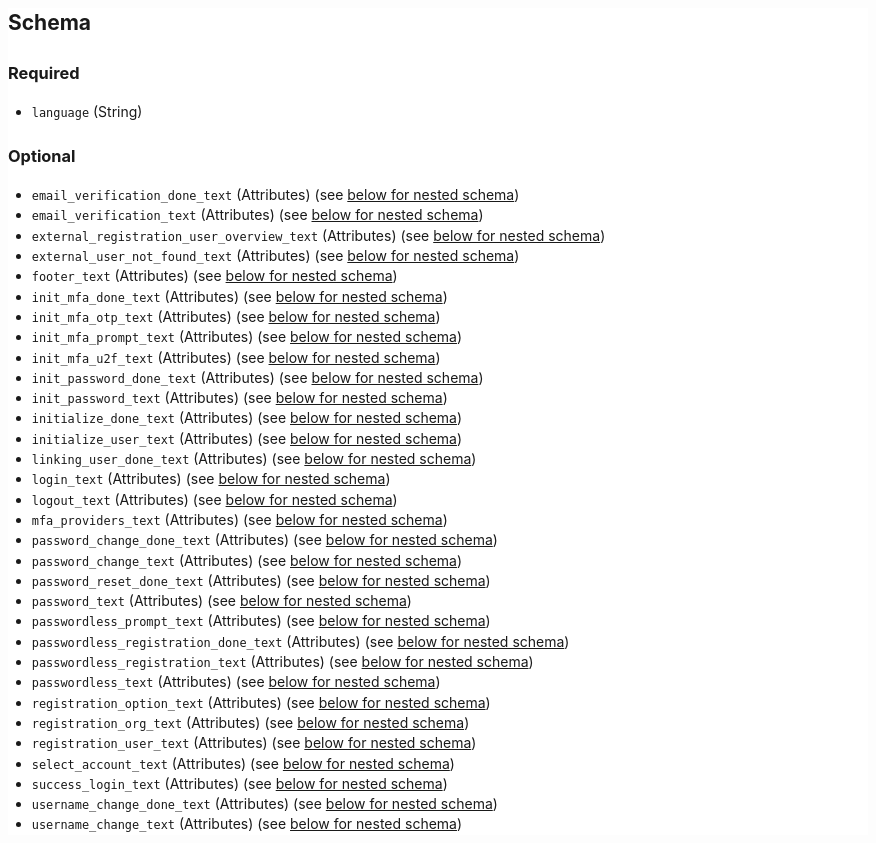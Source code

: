 


## Schema

### Required

- `language` (String)

### Optional

- `email_verification_done_text` (Attributes) (see [below for nested schema](#nestedatt--email_verification_done_text))
- `email_verification_text` (Attributes) (see [below for nested schema](#nestedatt--email_verification_text))
- `external_registration_user_overview_text` (Attributes) (see [below for nested schema](#nestedatt--external_registration_user_overview_text))
- `external_user_not_found_text` (Attributes) (see [below for nested schema](#nestedatt--external_user_not_found_text))
- `footer_text` (Attributes) (see [below for nested schema](#nestedatt--footer_text))
- `init_mfa_done_text` (Attributes) (see [below for nested schema](#nestedatt--init_mfa_done_text))
- `init_mfa_otp_text` (Attributes) (see [below for nested schema](#nestedatt--init_mfa_otp_text))
- `init_mfa_prompt_text` (Attributes) (see [below for nested schema](#nestedatt--init_mfa_prompt_text))
- `init_mfa_u2f_text` (Attributes) (see [below for nested schema](#nestedatt--init_mfa_u2f_text))
- `init_password_done_text` (Attributes) (see [below for nested schema](#nestedatt--init_password_done_text))
- `init_password_text` (Attributes) (see [below for nested schema](#nestedatt--init_password_text))
- `initialize_done_text` (Attributes) (see [below for nested schema](#nestedatt--initialize_done_text))
- `initialize_user_text` (Attributes) (see [below for nested schema](#nestedatt--initialize_user_text))
- `linking_user_done_text` (Attributes) (see [below for nested schema](#nestedatt--linking_user_done_text))
- `login_text` (Attributes) (see [below for nested schema](#nestedatt--login_text))
- `logout_text` (Attributes) (see [below for nested schema](#nestedatt--logout_text))
- `mfa_providers_text` (Attributes) (see [below for nested schema](#nestedatt--mfa_providers_text))
- `password_change_done_text` (Attributes) (see [below for nested schema](#nestedatt--password_change_done_text))
- `password_change_text` (Attributes) (see [below for nested schema](#nestedatt--password_change_text))
- `password_reset_done_text` (Attributes) (see [below for nested schema](#nestedatt--password_reset_done_text))
- `password_text` (Attributes) (see [below for nested schema](#nestedatt--password_text))
- `passwordless_prompt_text` (Attributes) (see [below for nested schema](#nestedatt--passwordless_prompt_text))
- `passwordless_registration_done_text` (Attributes) (see [below for nested schema](#nestedatt--passwordless_registration_done_text))
- `passwordless_registration_text` (Attributes) (see [below for nested schema](#nestedatt--passwordless_registration_text))
- `passwordless_text` (Attributes) (see [below for nested schema](#nestedatt--passwordless_text))
- `registration_option_text` (Attributes) (see [below for nested schema](#nestedatt--registration_option_text))
- `registration_org_text` (Attributes) (see [below for nested schema](#nestedatt--registration_org_text))
- `registration_user_text` (Attributes) (see [below for nested schema](#nestedatt--registration_user_text))
- `select_account_text` (Attributes) (see [below for nested schema](#nestedatt--select_account_text))
- `success_login_text` (Attributes) (see [below for nested schema](#nestedatt--success_login_text))
- `username_change_done_text` (Attributes) (see [below for nested schema](#nestedatt--username_change_done_text))
- `username_change_text` (Attributes) (see [below for nested schema](#nestedatt--username_change_text))